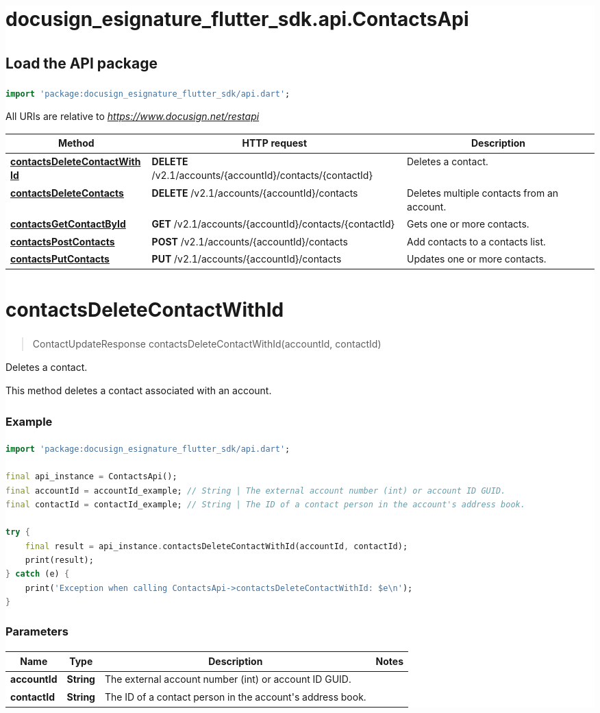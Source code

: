 # docusign_esignature_flutter_sdk.api.ContactsApi

## Load the API package
```dart
import 'package:docusign_esignature_flutter_sdk/api.dart';
```

All URIs are relative to *https://www.docusign.net/restapi*

Method | HTTP request | Description
------------- | ------------- | -------------
[**contactsDeleteContactWithId**](ContactsApi.md#contactsdeletecontactwithid) | **DELETE** /v2.1/accounts/{accountId}/contacts/{contactId} | Deletes a contact.
[**contactsDeleteContacts**](ContactsApi.md#contactsdeletecontacts) | **DELETE** /v2.1/accounts/{accountId}/contacts | Deletes multiple contacts from an account.
[**contactsGetContactById**](ContactsApi.md#contactsgetcontactbyid) | **GET** /v2.1/accounts/{accountId}/contacts/{contactId} | Gets one or more contacts.
[**contactsPostContacts**](ContactsApi.md#contactspostcontacts) | **POST** /v2.1/accounts/{accountId}/contacts | Add contacts to a contacts list.
[**contactsPutContacts**](ContactsApi.md#contactsputcontacts) | **PUT** /v2.1/accounts/{accountId}/contacts | Updates one or more contacts.


# **contactsDeleteContactWithId**
> ContactUpdateResponse contactsDeleteContactWithId(accountId, contactId)

Deletes a contact.

This method deletes a contact associated with an account.

### Example
```dart
import 'package:docusign_esignature_flutter_sdk/api.dart';

final api_instance = ContactsApi();
final accountId = accountId_example; // String | The external account number (int) or account ID GUID.
final contactId = contactId_example; // String | The ID of a contact person in the account's address book.

try {
    final result = api_instance.contactsDeleteContactWithId(accountId, contactId);
    print(result);
} catch (e) {
    print('Exception when calling ContactsApi->contactsDeleteContactWithId: $e\n');
}
```

### Parameters

Name | Type | Description  | Notes
------------- | ------------- | ------------- | -------------
 **accountId** | **String**| The external account number (int) or account ID GUID. | 
 **contactId** | **String**| The ID of a contact person in the account's address book. | 
